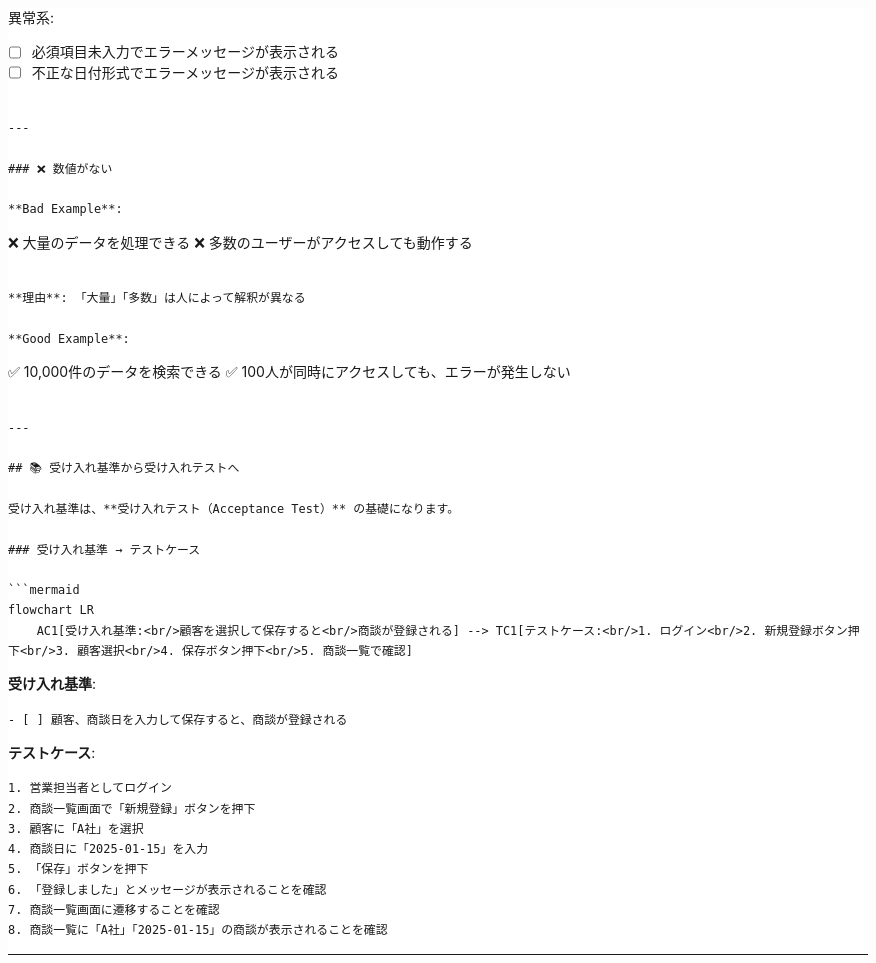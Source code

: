 異常系:
- [ ] 必須項目未入力でエラーメッセージが表示される
- [ ] 不正な日付形式でエラーメッセージが表示される
```

---

### ❌ 数値がない

**Bad Example**:
```
❌ 大量のデータを処理できる
❌ 多数のユーザーがアクセスしても動作する
```

**理由**: 「大量」「多数」は人によって解釈が異なる

**Good Example**:
```
✅ 10,000件のデータを検索できる
✅ 100人が同時にアクセスしても、エラーが発生しない
```

---

## 📚 受け入れ基準から受け入れテストへ

受け入れ基準は、**受け入れテスト（Acceptance Test）** の基礎になります。

### 受け入れ基準 → テストケース

```mermaid
flowchart LR
    AC1[受け入れ基準:<br/>顧客を選択して保存すると<br/>商談が登録される] --> TC1[テストケース:<br/>1. ログイン<br/>2. 新規登録ボタン押下<br/>3. 顧客選択<br/>4. 保存ボタン押下<br/>5. 商談一覧で確認]
```

**受け入れ基準**:
```
- [ ] 顧客、商談日を入力して保存すると、商談が登録される
```

**テストケース**:
```
1. 営業担当者としてログイン
2. 商談一覧画面で「新規登録」ボタンを押下
3. 顧客に「A社」を選択
4. 商談日に「2025-01-15」を入力
5. 「保存」ボタンを押下
6. 「登録しました」とメッセージが表示されることを確認
7. 商談一覧画面に遷移することを確認
8. 商談一覧に「A社」「2025-01-15」の商談が表示されることを確認
```

---
